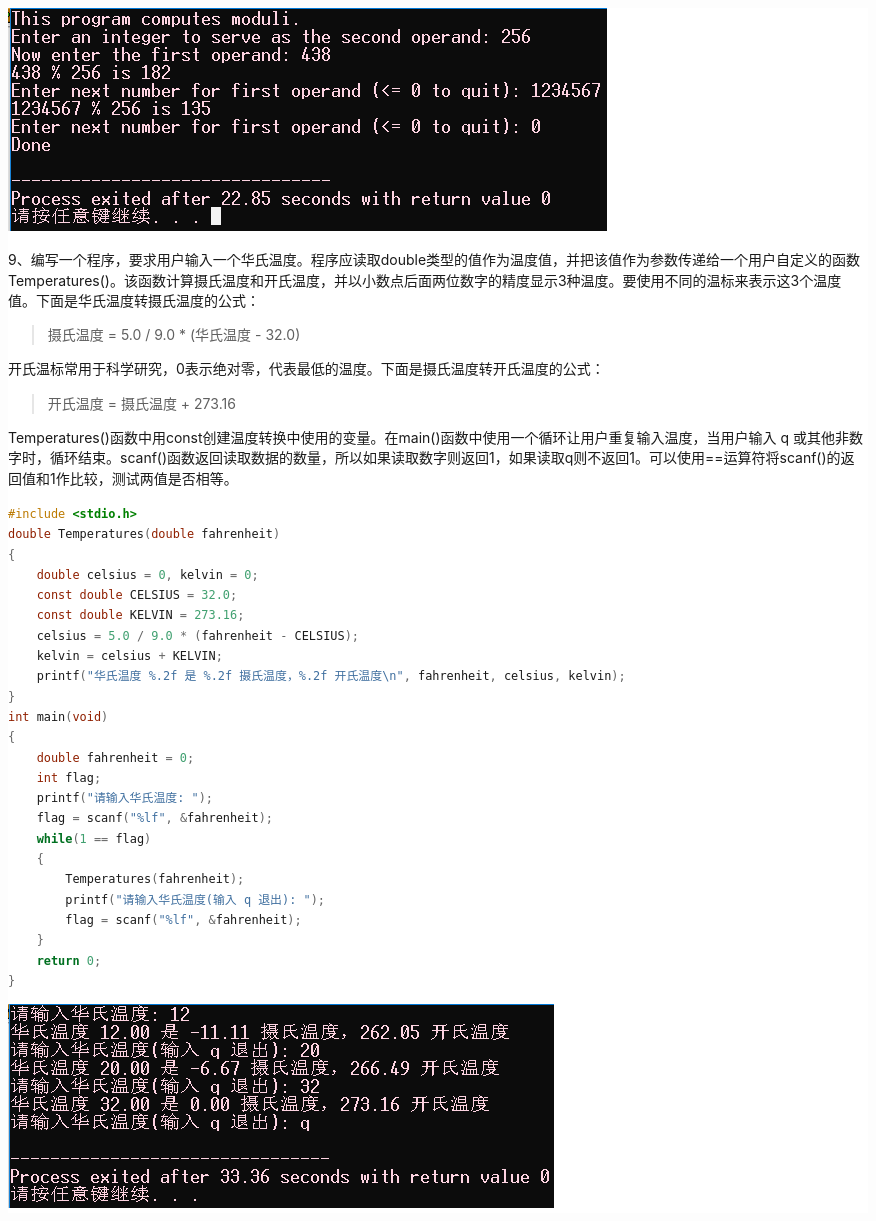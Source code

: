 ![1676253801558](images/1676253801558.png)

9、编写一个程序，要求用户输入一个华氏温度。程序应读取double类型的值作为温度值，并把该值作为参数传递给一个用户自定义的函数Temperatures()。该函数计算摄氏温度和开氏温度，并以小数点后面两位数字的精度显示3种温度。要使用不同的温标来表示这3个温度值。下面是华氏温度转摄氏温度的公式：

> 摄氏温度 = 5.0 / 9.0 * (华氏温度 - 32.0) 

开氏温标常用于科学研究，0表示绝对零，代表最低的温度。下面是摄氏温度转开氏温度的公式：

> 开氏温度 = 摄氏温度 + 273.16

Temperatures()函数中用const创建温度转换中使用的变量。在main()函数中使用一个循环让用户重复输入温度，当用户输入 q 或其他非数字时，循环结束。scanf()函数返回读取数据的数量，所以如果读取数字则返回1，如果读取q则不返回1。可以使用==运算符将scanf()的返回值和1作比较，测试两值是否相等。

```C
#include <stdio.h>
double Temperatures(double fahrenheit)
{
    double celsius = 0, kelvin = 0;
    const double CELSIUS = 32.0;
    const double KELVIN = 273.16;
    celsius = 5.0 / 9.0 * (fahrenheit - CELSIUS);
    kelvin = celsius + KELVIN;
    printf("华氏温度 %.2f 是 %.2f 摄氏温度，%.2f 开氏温度\n", fahrenheit, celsius, kelvin);
}
int main(void)
{
    double fahrenheit = 0;
    int flag;
    printf("请输入华氏温度: ");
    flag = scanf("%lf", &fahrenheit);
    while(1 == flag)
    {
        Temperatures(fahrenheit);
        printf("请输入华氏温度(输入 q 退出): ");
        flag = scanf("%lf", &fahrenheit);
    }
    return 0;
}
```

![1676254849742](images/1676254849742.png)
